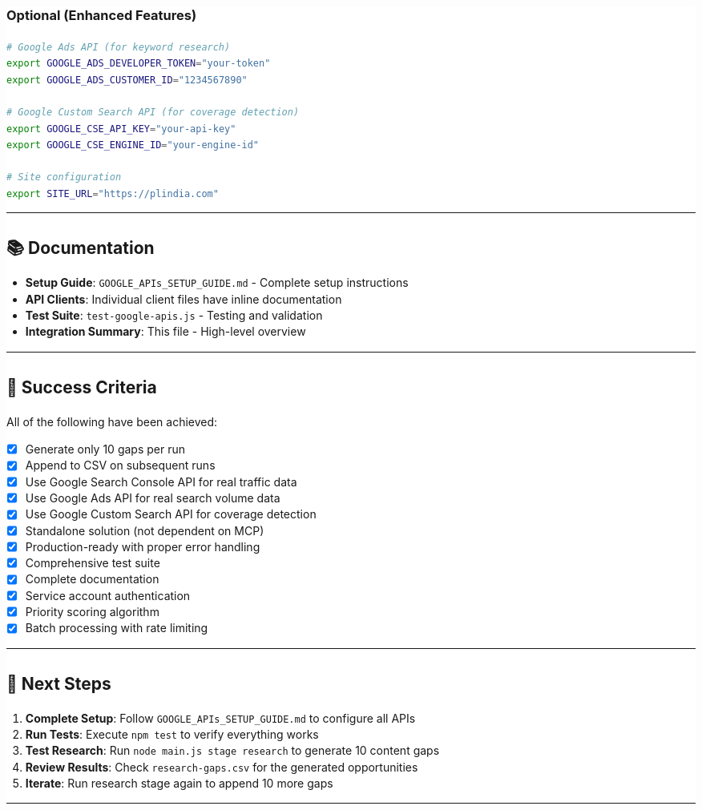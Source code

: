 ### Optional (Enhanced Features)

```bash
# Google Ads API (for keyword research)
export GOOGLE_ADS_DEVELOPER_TOKEN="your-token"
export GOOGLE_ADS_CUSTOMER_ID="1234567890"

# Google Custom Search API (for coverage detection)
export GOOGLE_CSE_API_KEY="your-api-key"
export GOOGLE_CSE_ENGINE_ID="your-engine-id"

# Site configuration
export SITE_URL="https://plindia.com"
```

---

## 📚 Documentation

- **Setup Guide**: `GOOGLE_APIs_SETUP_GUIDE.md` - Complete setup instructions
- **API Clients**: Individual client files have inline documentation
- **Test Suite**: `test-google-apis.js` - Testing and validation
- **Integration Summary**: This file - High-level overview

---

## 🎉 Success Criteria

All of the following have been achieved:

- [x] Generate only 10 gaps per run
- [x] Append to CSV on subsequent runs
- [x] Use Google Search Console API for real traffic data
- [x] Use Google Ads API for real search volume data
- [x] Use Google Custom Search API for coverage detection
- [x] Standalone solution (not dependent on MCP)
- [x] Production-ready with proper error handling
- [x] Comprehensive test suite
- [x] Complete documentation
- [x] Service account authentication
- [x] Priority scoring algorithm
- [x] Batch processing with rate limiting

---

## 🚦 Next Steps

1. **Complete Setup**: Follow `GOOGLE_APIs_SETUP_GUIDE.md` to configure all APIs
2. **Run Tests**: Execute `npm test` to verify everything works
3. **Test Research**: Run `node main.js stage research` to generate 10 content gaps
4. **Review Results**: Check `research-gaps.csv` for the generated opportunities
5. **Iterate**: Run research stage again to append 10 more gaps

---